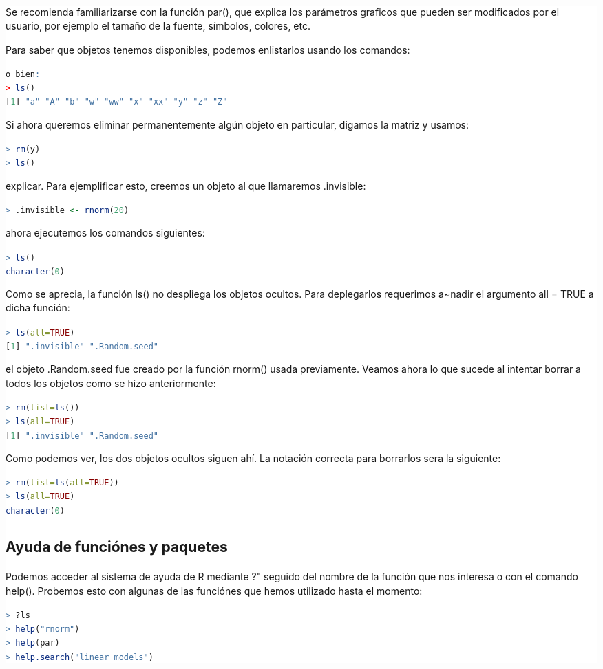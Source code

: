 Se recomienda familiarizarse con la función par(), que explica los parámetros graficos que pueden ser modificados por el usuario, por ejemplo el tamaño de la fuente, símbolos, colores, etc.

Para saber que objetos tenemos disponibles, podemos enlistarlos usando los comandos:


```r
o bien:
> ls()
[1] "a" "A" "b" "w" "ww" "x" "xx" "y" "z" "Z"
```

Si ahora queremos eliminar permanentemente algún objeto en particular, digamos la
matriz y usamos:
```r
> rm(y)
> ls()
```
explicar. Para ejemplificar esto, creemos un objeto al que
llamaremos .invisible:
```r
> .invisible <- rnorm(20)
```
ahora ejecutemos los comandos siguientes:
```r
> ls()
character(0)
```
Como se aprecia, la función ls() no despliega los objetos ocultos. Para deplegarlos
requerimos a~nadir el argumento all = TRUE a dicha función:
```r
> ls(all=TRUE)
[1] ".invisible" ".Random.seed"
```
el objeto .Random.seed fue creado por la función rnorm() usada previamente. Veamos
ahora lo que sucede al intentar borrar a todos los objetos como se hizo anteriormente:
```r
> rm(list=ls())
> ls(all=TRUE)
[1] ".invisible" ".Random.seed"
```
Como podemos ver, los dos objetos ocultos siguen ahí. La notación correcta para
borrarlos sera la siguiente:
```r
> rm(list=ls(all=TRUE))
> ls(all=TRUE)
character(0)
```


## Ayuda de funciónes y paquetes

Podemos acceder al sistema de ayuda de R mediante \?" seguido del nombre de la
función que nos interesa o con el comando help(). Probemos esto con algunas de las
funciónes que hemos utilizado hasta el momento:
```r
> ?ls
> help("rnorm")
> help(par)
> help.search("linear models")
```
